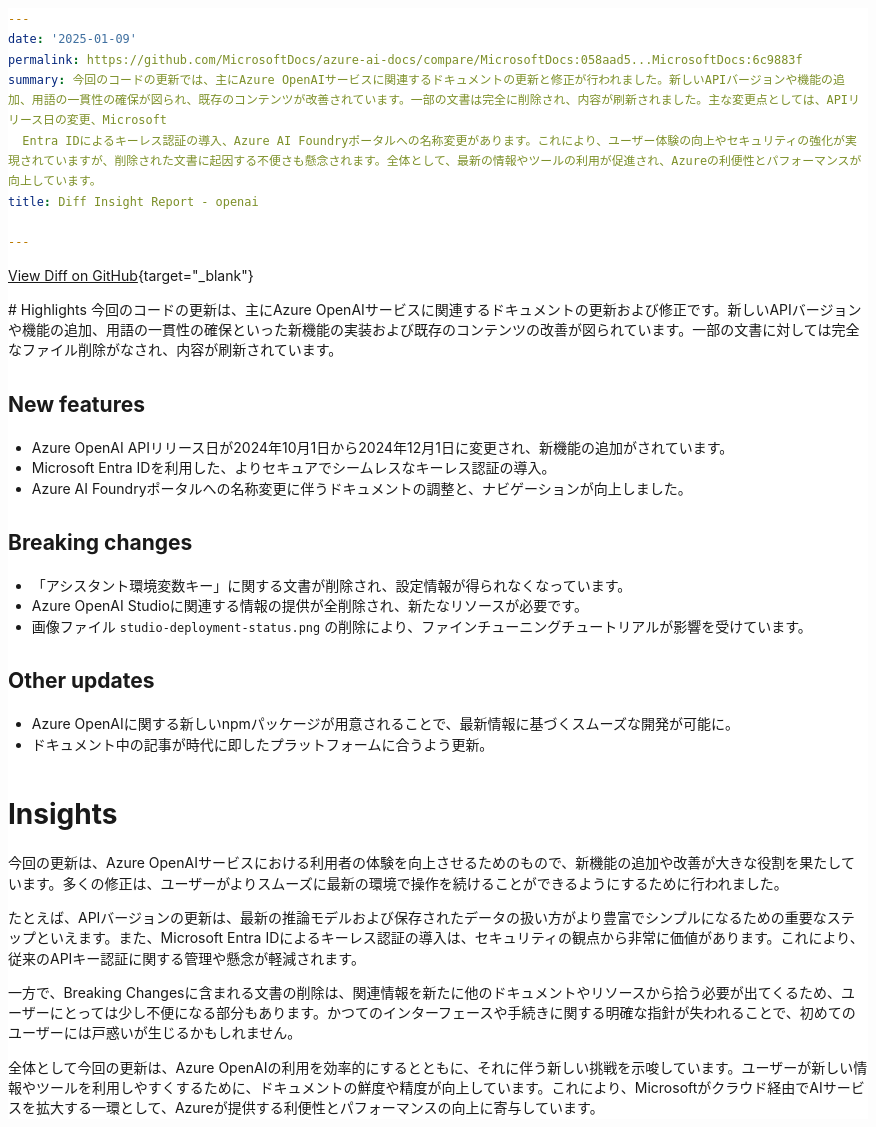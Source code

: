 ```yaml
---
date: '2025-01-09'
permalink: https://github.com/MicrosoftDocs/azure-ai-docs/compare/MicrosoftDocs:058aad5...MicrosoftDocs:6c9883f
summary: 今回のコードの更新では、主にAzure OpenAIサービスに関連するドキュメントの更新と修正が行われました。新しいAPIバージョンや機能の追加、用語の一貫性の確保が図られ、既存のコンテンツが改善されています。一部の文書は完全に削除され、内容が刷新されました。主な変更点としては、APIリリース日の変更、Microsoft
  Entra IDによるキーレス認証の導入、Azure AI Foundryポータルへの名称変更があります。これにより、ユーザー体験の向上やセキュリティの強化が実現されていますが、削除された文書に起因する不便さも懸念されます。全体として、最新の情報やツールの利用が促進され、Azureの利便性とパフォーマンスが向上しています。
title: Diff Insight Report - openai

---
```


[View Diff on GitHub](https://github.com/MicrosoftDocs/azure-ai-docs/compare/MicrosoftDocs:058aad5...MicrosoftDocs:6c9883f){target="_blank"}

<format>
# Highlights
今回のコードの更新は、主にAzure OpenAIサービスに関連するドキュメントの更新および修正です。新しいAPIバージョンや機能の追加、用語の一貫性の確保といった新機能の実装および既存のコンテンツの改善が図られています。一部の文書に対しては完全なファイル削除がなされ、内容が刷新されています。

## New features
- Azure OpenAI APIリリース日が2024年10月1日から2024年12月1日に変更され、新機能の追加がされています。
- Microsoft Entra IDを利用した、よりセキュアでシームレスなキーレス認証の導入。
- Azure AI Foundryポータルへの名称変更に伴うドキュメントの調整と、ナビゲーションが向上しました。

## Breaking changes
- 「アシスタント環境変数キー」に関する文書が削除され、設定情報が得られなくなっています。
- Azure OpenAI Studioに関連する情報の提供が全削除され、新たなリソースが必要です。
- 画像ファイル `studio-deployment-status.png` の削除により、ファインチューニングチュートリアルが影響を受けています。

## Other updates
- Azure OpenAIに関する新しいnpmパッケージが用意されることで、最新情報に基づくスムーズな開発が可能に。
- ドキュメント中の記事が時代に即したプラットフォームに合うよう更新。

# Insights
今回の更新は、Azure OpenAIサービスにおける利用者の体験を向上させるためのもので、新機能の追加や改善が大きな役割を果たしています。多くの修正は、ユーザーがよりスムーズに最新の環境で操作を続けることができるようにするために行われました。

たとえば、APIバージョンの更新は、最新の推論モデルおよび保存されたデータの扱い方がより豊富でシンプルになるための重要なステップといえます。また、Microsoft Entra IDによるキーレス認証の導入は、セキュリティの観点から非常に価値があります。これにより、従来のAPIキー認証に関する管理や懸念が軽減されます。

一方で、Breaking Changesに含まれる文書の削除は、関連情報を新たに他のドキュメントやリソースから拾う必要が出てくるため、ユーザーにとっては少し不便になる部分もあります。かつてのインターフェースや手続きに関する明確な指針が失われることで、初めてのユーザーには戸惑いが生じるかもしれません。

全体として今回の更新は、Azure OpenAIの利用を効率的にするとともに、それに伴う新しい挑戦を示唆しています。ユーザーが新しい情報やツールを利用しやすくするために、ドキュメントの鮮度や精度が向上しています。これにより、Microsoftがクラウド経由でAIサービスを拡大する一環として、Azureが提供する利便性とパフォーマンスの向上に寄与しています。
</format>
